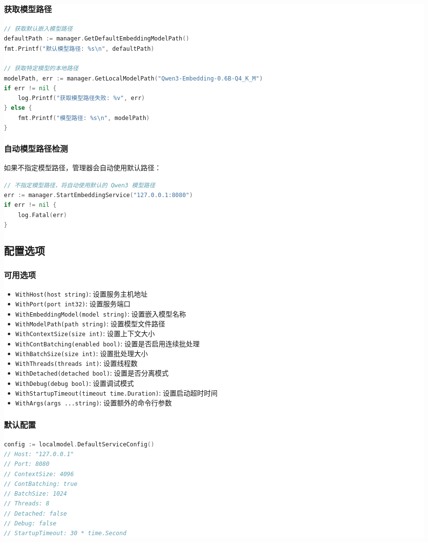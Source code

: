 ```go
```

### 获取模型路径

```go
// 获取默认嵌入模型路径
defaultPath := manager.GetDefaultEmbeddingModelPath()
fmt.Printf("默认模型路径: %s\n", defaultPath)

// 获取特定模型的本地路径
modelPath, err := manager.GetLocalModelPath("Qwen3-Embedding-0.6B-Q4_K_M")
if err != nil {
    log.Printf("获取模型路径失败: %v", err)
} else {
    fmt.Printf("模型路径: %s\n", modelPath)
}
```

### 自动模型路径检测

如果不指定模型路径，管理器会自动使用默认路径：

```go
// 不指定模型路径，将自动使用默认的 Qwen3 模型路径
err := manager.StartEmbeddingService("127.0.0.1:8080")
if err != nil {
    log.Fatal(err)
}
```

## 配置选项

### 可用选项

- `WithHost(host string)`: 设置服务主机地址
- `WithPort(port int32)`: 设置服务端口
- `WithEmbeddingModel(model string)`: 设置嵌入模型名称
- `WithModelPath(path string)`: 设置模型文件路径
- `WithContextSize(size int)`: 设置上下文大小
- `WithContBatching(enabled bool)`: 设置是否启用连续批处理
- `WithBatchSize(size int)`: 设置批处理大小
- `WithThreads(threads int)`: 设置线程数
- `WithDetached(detached bool)`: 设置是否分离模式
- `WithDebug(debug bool)`: 设置调试模式
- `WithStartupTimeout(timeout time.Duration)`: 设置启动超时时间
- `WithArgs(args ...string)`: 设置额外的命令行参数

### 默认配置

```go
config := localmodel.DefaultServiceConfig()
// Host: "127.0.0.1"
// Port: 8080
// ContextSize: 4096
// ContBatching: true
// BatchSize: 1024
// Threads: 8
// Detached: false
// Debug: false
// StartupTimeout: 30 * time.Second
```
